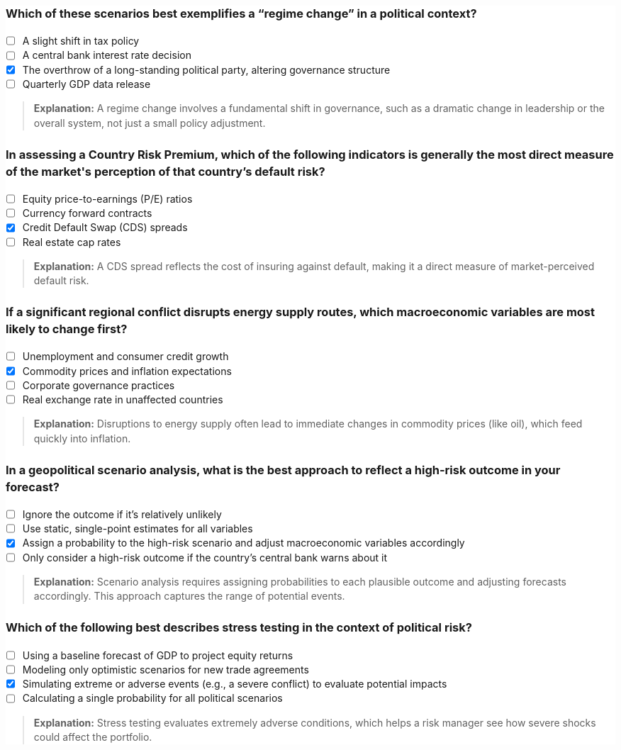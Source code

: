 ### Which of these scenarios best exemplifies a “regime change” in a political context?  
- [ ] A slight shift in tax policy  
- [ ] A central bank interest rate decision  
- [x] The overthrow of a long-standing political party, altering governance structure  
- [ ] Quarterly GDP data release  

> **Explanation:** A regime change involves a fundamental shift in governance, such as a dramatic change in leadership or the overall system, not just a small policy adjustment.

### In assessing a Country Risk Premium, which of the following indicators is generally the most direct measure of the market's perception of that country’s default risk?  
- [ ] Equity price-to-earnings (P/E) ratios  
- [ ] Currency forward contracts  
- [x] Credit Default Swap (CDS) spreads  
- [ ] Real estate cap rates  

> **Explanation:** A CDS spread reflects the cost of insuring against default, making it a direct measure of market-perceived default risk.

### If a significant regional conflict disrupts energy supply routes, which macroeconomic variables are most likely to change first?  
- [ ] Unemployment and consumer credit growth  
- [x] Commodity prices and inflation expectations  
- [ ] Corporate governance practices  
- [ ] Real exchange rate in unaffected countries  

> **Explanation:** Disruptions to energy supply often lead to immediate changes in commodity prices (like oil), which feed quickly into inflation.

### In a geopolitical scenario analysis, what is the best approach to reflect a high-risk outcome in your forecast?  
- [ ] Ignore the outcome if it’s relatively unlikely  
- [ ] Use static, single-point estimates for all variables  
- [x] Assign a probability to the high-risk scenario and adjust macroeconomic variables accordingly  
- [ ] Only consider a high-risk outcome if the country’s central bank warns about it  

> **Explanation:** Scenario analysis requires assigning probabilities to each plausible outcome and adjusting forecasts accordingly. This approach captures the range of potential events.

### Which of the following best describes stress testing in the context of political risk?  
- [ ] Using a baseline forecast of GDP to project equity returns  
- [ ] Modeling only optimistic scenarios for new trade agreements  
- [x] Simulating extreme or adverse events (e.g., a severe conflict) to evaluate potential impacts  
- [ ] Calculating a single probability for all political scenarios  

> **Explanation:** Stress testing evaluates extremely adverse conditions, which helps a risk manager see how severe shocks could affect the portfolio.
